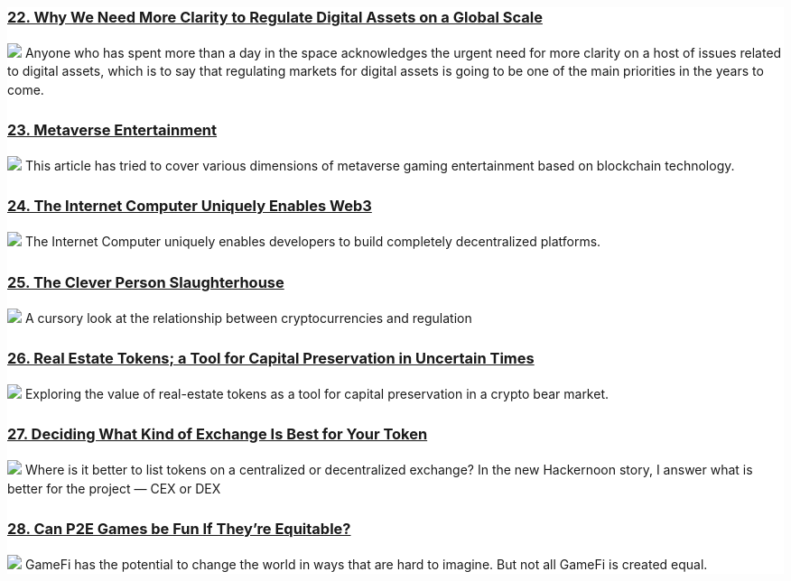 ### [22. Why We Need More Clarity to Regulate Digital Assets on a Global Scale](https://hackernoon.com/why-we-need-more-clarity-to-regulate-digital-assets-on-a-global-scale-nacu33t0)
![](https://images.unsplash.com/photo-1521295121783-8a321d551ad2?ixlib=rb-1.2.1&q=80&fm=jpg&crop=entropy&cs=tinysrgb&w=1080&fit=max&ixid=eyJhcHBfaWQiOjEwMDk2Mn0)
Anyone who has spent more than a day in the space acknowledges the urgent need for more clarity on a host of issues related to digital assets, which is to say that regulating markets for digital assets is going to be one of the main priorities in the years to come.

### [23. Metaverse Entertainment](https://hackernoon.com/metaverse-entertainment)
![](https://cdn.hackernoon.com/images/dYS1YGEDJnYvNorgqqKV2VUHJ7e2-t293jgw.jpeg)
This article has tried to cover various dimensions of metaverse gaming entertainment based on blockchain technology.

### [24. The Internet Computer Uniquely Enables Web3](https://hackernoon.com/the-internet-computer-uniquely-enables-web3)
![](https://cdn.hackernoon.com/images/f1dFpLZsnobhSbUnsjBPT5sofaz2-wj93pq2.jpeg)
The Internet Computer uniquely enables developers to build completely decentralized platforms. 

### [25. The Clever Person Slaughterhouse](https://hackernoon.com/the-clever-person-slaughterhouse)
![](https://cdn.hackernoon.com/images/5wpKgV75aONqkTJlafw2yQmK9yd2-om93p6q.jpeg)
A cursory look at the relationship between cryptocurrencies and regulation

### [26. Real Estate Tokens; a Tool for Capital Preservation in Uncertain Times](https://hackernoon.com/real-estate-tokens-a-tool-for-capital-preservation-in-uncertain-times)
![](https://cdn.hackernoon.com/images/5wpKgV75aONqkTJlafw2yQmK9yd2-p293ou5.jpeg)
Exploring the value of real-estate tokens as a tool for capital preservation in a crypto bear market. 

### [27. Deciding What Kind of Exchange Is Best for Your Token](https://hackernoon.com/deciding-what-kind-of-exchange-is-best-for-your-token)
![](https://cdn.hackernoon.com/images/5rS4yrERbxUtfUCTsrb3x2kieP32-m993wa6.jpeg)
Where is it better to list tokens on a centralized or decentralized exchange? In the new Hackernoon story, I answer what is better for the project — CEX or DEX

### [28. Can P2E Games be Fun If They’re Equitable? ](https://hackernoon.com/can-p2e-games-be-fun-if-theyre-equitable)
![](https://cdn.hackernoon.com/images/5wpKgV75aONqkTJlafw2yQmK9yd2-nm93oxw.jpeg)
GameFi has the potential to change the world in ways that are hard to imagine. But not all GameFi is created equal.
